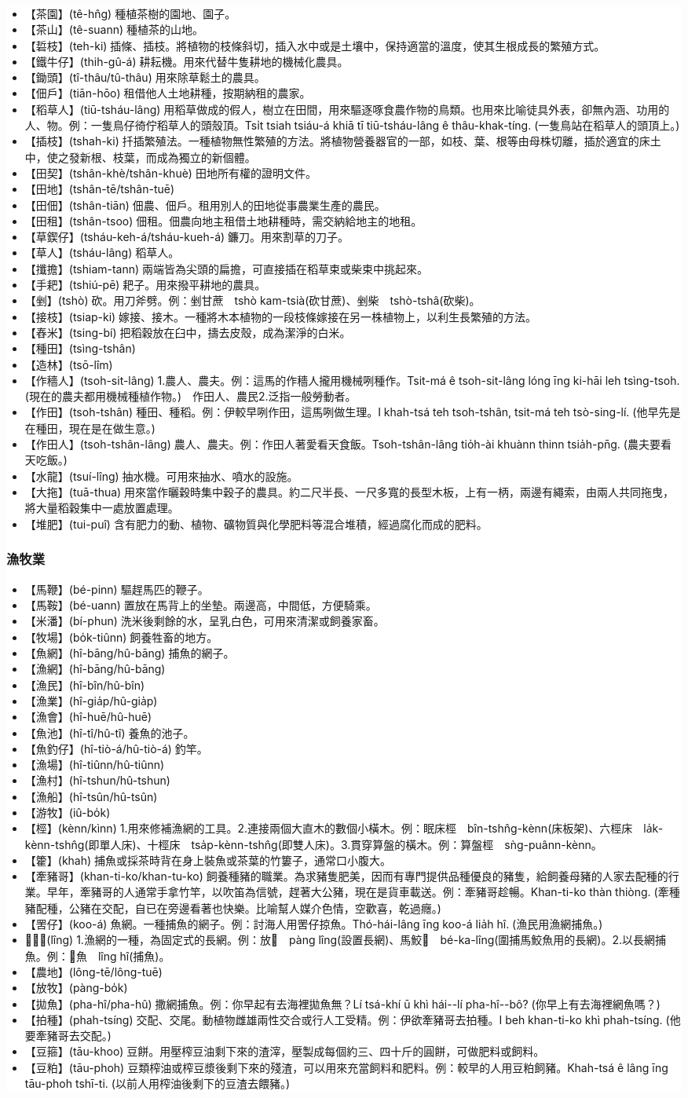 * 【茶園】(tê-hn̂g) 種植茶樹的園地、園子。
* 【茶山】(tê-suann) 種植茶的山地。
* 【硩枝】(teh-ki) 插條、插枝。將植物的枝條斜切，插入水中或是土壤中，保持適當的溫度，使其生根成長的繁殖方式。
* 【鐵牛仔】(thih-gû-á) 耕耘機。用來代替牛隻耕地的機械化農具。
* 【鋤頭】(tî-thâu/tû-thâu) 用來除草鬆土的農具。
* 【佃戶】(tiān-hōo) 租借他人土地耕種，按期納租的農家。
* 【稻草人】(tiū-tsháu-lâng) 用稻草做成的假人，樹立在田間，用來驅逐啄食農作物的鳥類。也用來比喻徒具外表，卻無內涵、功用的人、物。例：一隻鳥仔徛佇稻草人的頭殼頂。Tsi̍t tsiah tsiáu-á khiā tī tiū-tsháu-lâng ê thâu-khak-tíng. (一隻鳥站在稻草人的頭頂上。)　
* 【插枝】(tshah-ki) 扦插繁殖法。一種植物無性繁殖的方法。將植物營養器官的一部，如枝、葉、根等由母株切離，插於適宜的床土中，使之發新根、枝葉，而成為獨立的新個體。
* 【田契】(tshân-khè/tshân-khuè) 田地所有權的證明文件。
* 【田地】(tshân-tē/tshân-tuē) 
* 【田佃】(tshân-tiān) 佃農、佃戶。租用別人的田地從事農業生產的農民。
* 【田租】(tshân-tsoo) 佃租。佃農向地主租借土地耕種時，需交納給地主的地租。
* 【草鍥仔】(tsháu-keh-á/tsháu-kueh-á) 鐮刀。用來割草的刀子。
* 【草人】(tsháu-lâng) 稻草人。
* 【攕擔】(tshiam-tann) 兩端皆為尖頭的扁擔，可直接插在稻草束或柴束中挑起來。
* 【手耙】(tshiú-pē) 耙子。用來撥平耕地的農具。
* 【剉】(tshò) 砍。用刀斧劈。例：剉甘蔗　tshò kam-tsià(砍甘蔗)、剉柴　tshò-tshâ(砍柴)。
* 【接枝】(tsiap-ki) 嫁接、接木。一種將木本植物的一段枝條嫁接在另一株植物上，以利生長繁殖的方法。
* 【舂米】(tsing-bí) 把稻穀放在臼中，擣去皮殼，成為潔淨的白米。
* 【種田】(tsìng-tshân) 
* 【造林】(tsō-lîm) 
* 【作穡人】(tsoh-sit-lâng) 1.農人、農夫。例：這馬的作穡人攏用機械咧種作。Tsit-má ê tsoh-sit-lâng lóng īng ki-hāi leh tsìng-tsoh. (現在的農夫都用機械種植作物。)　作田人、農民2.泛指一般勞動者。
* 【作田】(tsoh-tshân) 種田、種稻。例：伊較早咧作田，這馬咧做生理。I khah-tsá teh tsoh-tshân, tsit-má teh tsò-sing-lí. (他早先是在種田，現在是在做生意。)　
* 【作田人】(tsoh-tshân-lâng) 農人、農夫。例：作田人著愛看天食飯。Tsoh-tshân-lâng tio̍h-ài khuànn thinn tsia̍h-pn̄g. (農夫要看天吃飯。)　
* 【水龍】(tsuí-lîng) 抽水機。可用來抽水、噴水的設施。
* 【大拖】(tuā-thua) 用來當作曬穀時集中穀子的農具。約二尺半長、一尺多寬的長型木板，上有一柄，兩邊有繩索，由兩人共同拖曳，將大量稻穀集中一處放置處理。
* 【堆肥】(tui-puî) 含有肥力的動、植物、礦物質與化學肥料等混合堆積，經過腐化而成的肥料。

### 漁牧業

* 【馬鞭】(bé-pinn) 驅趕馬匹的鞭子。
* 【馬鞍】(bé-uann) 置放在馬背上的坐墊。兩邊高，中間低，方便騎乘。
* 【米潘】(bí-phun) 洗米後剩餘的水，呈乳白色，可用來清潔或飼養家畜。
* 【牧場】(bo̍k-tiûnn) 飼養牲畜的地方。
* 【魚網】(hî-bāng/hû-bāng) 捕魚的網子。
* 【漁網】(hî-bāng/hû-bāng) 
* 【漁民】(hî-bîn/hû-bîn) 
* 【漁業】(hî-gia̍p/hû-gia̍p) 
* 【漁會】(hî-huē/hû-huē) 
* 【魚池】(hî-tî/hû-tî) 養魚的池子。
* 【魚釣仔】(hî-tiò-á/hû-tiò-á) 釣竿。
* 【漁場】(hî-tiûnn/hû-tiûnn) 
* 【漁村】(hî-tshun/hû-tshun) 
* 【漁船】(hî-tsûn/hû-tsûn) 
* 【游牧】(iû-bo̍k) 
* 【桱】(kènn/kìnn) 1.用來修補漁網的工具。2.連接兩個大直木的數個小橫木。例：眠床桱　bîn-tshn̂g-kènn(床板架)、六桱床　la̍k-kènn-tshn̂g(即單人床)、十桱床　tsa̍p-kènn-tshn̂g(即雙人床)。3.貫穿算盤的橫木。例：算盤桱　sǹg-puânn-kènn。
* 【籗】(khah) 捕魚或採茶時背在身上裝魚或茶葉的竹簍子，通常口小腹大。
* 【牽豬哥】(khan-ti-ko/khan-tu-ko) 飼養種豬的職業。為求豬隻肥美，因而有專門提供品種優良的豬隻，給飼養母豬的人家去配種的行業。早年，牽豬哥的人通常手拿竹竿，以吹笛為信號，趕著大公豬，現在是貨車載送。例：牽豬哥趁暢。Khan-ti-ko thàn thiòng. (牽種豬配種，公豬在交配，自已在旁邊看著也快樂。比喻幫人媒介色情，空歡喜，乾過癮。)　
* 【罟仔】(koo-á) 魚網。一種捕魚的網子。例：討海人用罟仔掠魚。Thó-hái-lâng īng koo-á lia̍h hî. (漁民用漁網捕魚。)　
* 【𦊓】(lîng) 1.漁網的一種，為固定式的長網。例：放𦊓　pàng lîng(設置長網)、馬鮫𦊓　bé-ka-lîng(圍捕馬鮫魚用的長網)。2.以長網捕魚。例：𦊓魚　lîng hî(捕魚)。
* 【農地】(lông-tē/lông-tuē) 
* 【放牧】(pàng-bo̍k) 
* 【拋魚】(pha-hî/pha-hû) 撒網捕魚。例：你早起有去海裡拋魚無？Lí tsá-khí ū khì hái--lí pha-hî--bô? (你早上有去海裡網魚嗎？)　
* 【拍種】(phah-tsíng) 交配、交尾。動植物雌雄兩性交合或行人工受精。例：伊欲牽豬哥去拍種。I beh khan-ti-ko khì phah-tsíng. (他要牽豬哥去交配。)　
* 【豆箍】(tāu-khoo) 豆餅。用壓榨豆油剩下來的渣滓，壓製成每個約三、四十斤的圓餅，可做肥料或飼料。
* 【豆粕】(tāu-phoh) 豆類榨油或榨豆漿後剩下來的殘渣，可以用來充當飼料和肥料。例：較早的人用豆粕飼豬。Khah-tsá ê lâng īng tāu-phoh tshī-ti. (以前人用榨油後剩下的豆渣去餵豬。)　